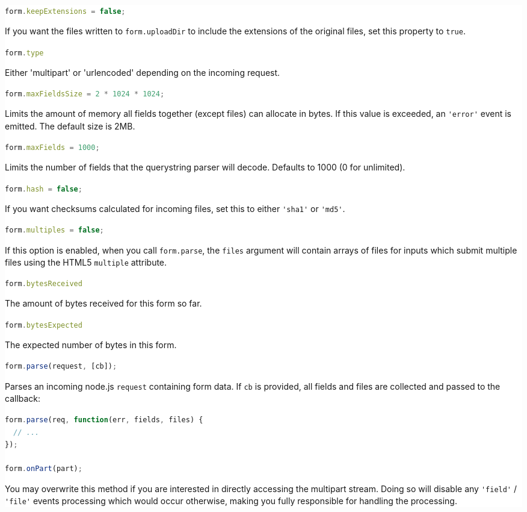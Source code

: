 ```javascript
form.keepExtensions = false;
```
If you want the files written to `form.uploadDir` to include the extensions of the original files, set this property to `true`.

```javascript
form.type
```
Either 'multipart' or 'urlencoded' depending on the incoming request.

```javascript
form.maxFieldsSize = 2 * 1024 * 1024;
```
Limits the amount of memory all fields together (except files) can allocate in bytes.
If this value is exceeded, an `'error'` event is emitted. The default
size is 2MB.

```javascript
form.maxFields = 1000;
```
Limits the number of fields that the querystring parser will decode. Defaults
to 1000 (0 for unlimited).

```javascript
form.hash = false;
```
If you want checksums calculated for incoming files, set this to either `'sha1'` or `'md5'`.

```javascript
form.multiples = false;
```
If this option is enabled, when you call `form.parse`, the `files` argument will contain arrays of files for inputs which submit multiple files using the HTML5 `multiple` attribute.

```javascript
form.bytesReceived
```
The amount of bytes received for this form so far.

```javascript
form.bytesExpected
```
The expected number of bytes in this form.

```javascript
form.parse(request, [cb]);
```
Parses an incoming node.js `request` containing form data. If `cb` is provided, all fields and files are collected and passed to the callback:


```javascript
form.parse(req, function(err, fields, files) {
  // ...
});

form.onPart(part);
```
You may overwrite this method if you are interested in directly accessing the multipart stream. Doing so will disable any `'field'` / `'file'` events  processing which would occur otherwise, making you fully responsible for handling the processing.
